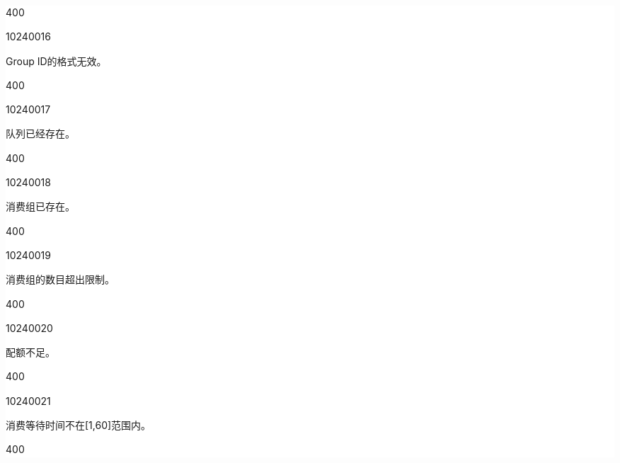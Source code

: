 <tr id="row812517217208"><td class="cellrowborder" valign="top" width="11%" headers="mcps1.2.4.1.1 "><p id="p3125112172015"><a name="p3125112172015"></a><a name="p3125112172015"></a>400</p>
</td>
<td class="cellrowborder" valign="top" width="16%" headers="mcps1.2.4.1.2 "><p id="p121255214209"><a name="p121255214209"></a><a name="p121255214209"></a>10240016</p>
</td>
<td class="cellrowborder" valign="top" width="73%" headers="mcps1.2.4.1.3 "><p id="p19125021142019"><a name="p19125021142019"></a><a name="p19125021142019"></a>Group ID的格式无效。</p>
</td>
</tr>
<tr id="row16125182110205"><td class="cellrowborder" valign="top" width="11%" headers="mcps1.2.4.1.1 "><p id="p18126172172011"><a name="p18126172172011"></a><a name="p18126172172011"></a>400</p>
</td>
<td class="cellrowborder" valign="top" width="16%" headers="mcps1.2.4.1.2 "><p id="p131261121152019"><a name="p131261121152019"></a><a name="p131261121152019"></a>10240017</p>
</td>
<td class="cellrowborder" valign="top" width="73%" headers="mcps1.2.4.1.3 "><p id="p161261921132010"><a name="p161261921132010"></a><a name="p161261921132010"></a>队列已经存在。</p>
</td>
</tr>
<tr id="row9126112102016"><td class="cellrowborder" valign="top" width="11%" headers="mcps1.2.4.1.1 "><p id="p181268211202"><a name="p181268211202"></a><a name="p181268211202"></a>400</p>
</td>
<td class="cellrowborder" valign="top" width="16%" headers="mcps1.2.4.1.2 "><p id="p112692132015"><a name="p112692132015"></a><a name="p112692132015"></a>10240018</p>
</td>
<td class="cellrowborder" valign="top" width="73%" headers="mcps1.2.4.1.3 "><p id="p161261121172012"><a name="p161261121172012"></a><a name="p161261121172012"></a>消费组已存在。</p>
</td>
</tr>
<tr id="row11126192112201"><td class="cellrowborder" valign="top" width="11%" headers="mcps1.2.4.1.1 "><p id="p12126162118206"><a name="p12126162118206"></a><a name="p12126162118206"></a>400</p>
</td>
<td class="cellrowborder" valign="top" width="16%" headers="mcps1.2.4.1.2 "><p id="p71264214200"><a name="p71264214200"></a><a name="p71264214200"></a>10240019</p>
</td>
<td class="cellrowborder" valign="top" width="73%" headers="mcps1.2.4.1.3 "><p id="p5126182162011"><a name="p5126182162011"></a><a name="p5126182162011"></a>消费组的数目超出限制。</p>
</td>
</tr>
<tr id="row161261421112016"><td class="cellrowborder" valign="top" width="11%" headers="mcps1.2.4.1.1 "><p id="p1412652172017"><a name="p1412652172017"></a><a name="p1412652172017"></a>400</p>
</td>
<td class="cellrowborder" valign="top" width="16%" headers="mcps1.2.4.1.2 "><p id="p312662110202"><a name="p312662110202"></a><a name="p312662110202"></a>10240020</p>
</td>
<td class="cellrowborder" valign="top" width="73%" headers="mcps1.2.4.1.3 "><p id="p612672112209"><a name="p612672112209"></a><a name="p612672112209"></a>配额不足。</p>
</td>
</tr>
<tr id="row179018522218"><td class="cellrowborder" valign="top" width="11%" headers="mcps1.2.4.1.1 "><p id="p1391195252116"><a name="p1391195252116"></a><a name="p1391195252116"></a>400</p>
</td>
<td class="cellrowborder" valign="top" width="16%" headers="mcps1.2.4.1.2 "><p id="p491155272120"><a name="p491155272120"></a><a name="p491155272120"></a>10240021</p>
</td>
<td class="cellrowborder" valign="top" width="73%" headers="mcps1.2.4.1.3 "><p id="p091652192117"><a name="p091652192117"></a><a name="p091652192117"></a>消费等待时间不在[1,60]范围内。</p>
</td>
</tr>
<tr id="row94111401243"><td class="cellrowborder" valign="top" width="11%" headers="mcps1.2.4.1.1 "><p id="p241218019419"><a name="p241218019419"></a><a name="p241218019419"></a>400</p>
</td>